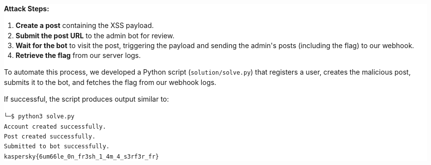 **Attack Steps:**
1. **Create a post** containing the XSS payload.
2. **Submit the post URL** to the admin bot for review.
3. **Wait for the bot** to visit the post, triggering the payload and sending the admin's posts (including the flag) to our webhook.
4. **Retrieve the flag** from our server logs.

To automate this process, we developed a Python script (`solution/solve.py`) that registers a user, creates the malicious post, submits it to the bot, and fetches the flag from our webhook logs.

If successful, the script produces output similar to:

```sh
└─$ python3 solve.py
Account created successfully.
Post created successfully.
Submitted to bot successfully.
kaspersky{6um66le_0n_fr3sh_1_4m_4_s3rf3r_fr}
```


